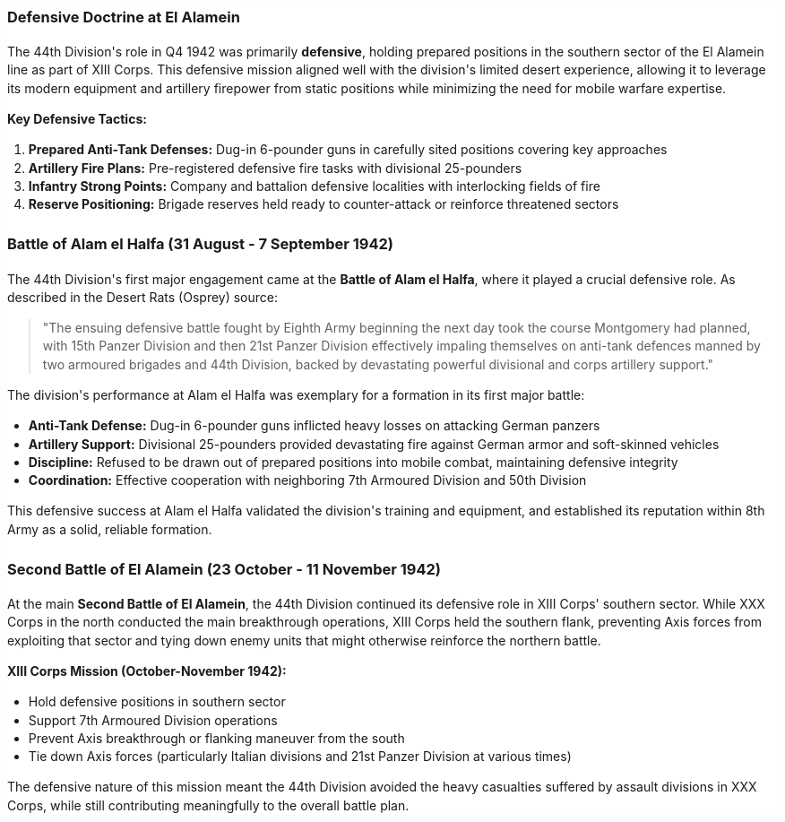 ### Defensive Doctrine at El Alamein

The 44th Division's role in Q4 1942 was primarily **defensive**, holding prepared positions in the southern sector of the El Alamein line as part of XIII Corps. This defensive mission aligned well with the division's limited desert experience, allowing it to leverage its modern equipment and artillery firepower from static positions while minimizing the need for mobile warfare expertise.

**Key Defensive Tactics:**
1. **Prepared Anti-Tank Defenses:** Dug-in 6-pounder guns in carefully sited positions covering key approaches
2. **Artillery Fire Plans:** Pre-registered defensive fire tasks with divisional 25-pounders
3. **Infantry Strong Points:** Company and battalion defensive localities with interlocking fields of fire
4. **Reserve Positioning:** Brigade reserves held ready to counter-attack or reinforce threatened sectors

### Battle of Alam el Halfa (31 August - 7 September 1942)

The 44th Division's first major engagement came at the **Battle of Alam el Halfa**, where it played a crucial defensive role. As described in the Desert Rats (Osprey) source:

> "The ensuing defensive battle fought by Eighth Army beginning the next day took the course Montgomery had planned, with 15th Panzer Division and then 21st Panzer Division effectively impaling themselves on anti-tank defences manned by two armoured brigades and 44th Division, backed by devastating powerful divisional and corps artillery support."

The division's performance at Alam el Halfa was exemplary for a formation in its first major battle:

- **Anti-Tank Defense:** Dug-in 6-pounder guns inflicted heavy losses on attacking German panzers
- **Artillery Support:** Divisional 25-pounders provided devastating fire against German armor and soft-skinned vehicles
- **Discipline:** Refused to be drawn out of prepared positions into mobile combat, maintaining defensive integrity
- **Coordination:** Effective cooperation with neighboring 7th Armoured Division and 50th Division

This defensive success at Alam el Halfa validated the division's training and equipment, and established its reputation within 8th Army as a solid, reliable formation.

### Second Battle of El Alamein (23 October - 11 November 1942)

At the main **Second Battle of El Alamein**, the 44th Division continued its defensive role in XIII Corps' southern sector. While XXX Corps in the north conducted the main breakthrough operations, XIII Corps held the southern flank, preventing Axis forces from exploiting that sector and tying down enemy units that might otherwise reinforce the northern battle.

**XIII Corps Mission (October-November 1942):**
- Hold defensive positions in southern sector
- Support 7th Armoured Division operations
- Prevent Axis breakthrough or flanking maneuver from the south
- Tie down Axis forces (particularly Italian divisions and 21st Panzer Division at various times)

The defensive nature of this mission meant the 44th Division avoided the heavy casualties suffered by assault divisions in XXX Corps, while still contributing meaningfully to the overall battle plan.
